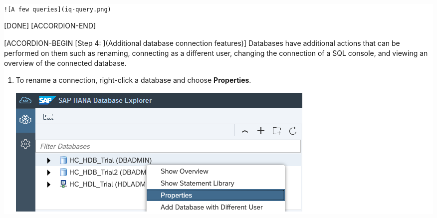     ![A few queries](iq-query.png)

[DONE]
[ACCORDION-END]



[ACCORDION-BEGIN [Step 4: ](Additional database connection features)]
Databases have additional actions that can be performed on them such as renaming, connecting as a different user, changing the connection of a SQL console, and viewing an overview of the connected database.  

1.  To rename a connection, right-click a database and choose **Properties**.

    ![database properties](properties.png)
